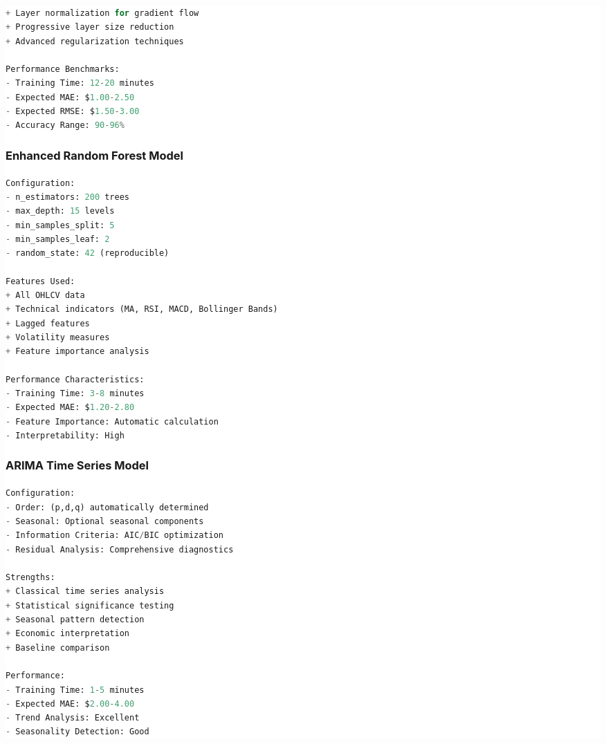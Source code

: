```python
+ Layer normalization for gradient flow
+ Progressive layer size reduction
+ Advanced regularization techniques

Performance Benchmarks:
- Training Time: 12-20 minutes
- Expected MAE: $1.00-2.50
- Expected RMSE: $1.50-3.00
- Accuracy Range: 90-96%
```

### Enhanced Random Forest Model
```python
Configuration:
- n_estimators: 200 trees
- max_depth: 15 levels
- min_samples_split: 5
- min_samples_leaf: 2
- random_state: 42 (reproducible)

Features Used:
+ All OHLCV data
+ Technical indicators (MA, RSI, MACD, Bollinger Bands)
+ Lagged features
+ Volatility measures
+ Feature importance analysis

Performance Characteristics:
- Training Time: 3-8 minutes
- Expected MAE: $1.20-2.80
- Feature Importance: Automatic calculation
- Interpretability: High
```

### ARIMA Time Series Model
```python
Configuration:
- Order: (p,d,q) automatically determined
- Seasonal: Optional seasonal components
- Information Criteria: AIC/BIC optimization
- Residual Analysis: Comprehensive diagnostics

Strengths:
+ Classical time series analysis
+ Statistical significance testing
+ Seasonal pattern detection
+ Economic interpretation
+ Baseline comparison

Performance:
- Training Time: 1-5 minutes
- Expected MAE: $2.00-4.00
- Trend Analysis: Excellent
- Seasonality Detection: Good
```
